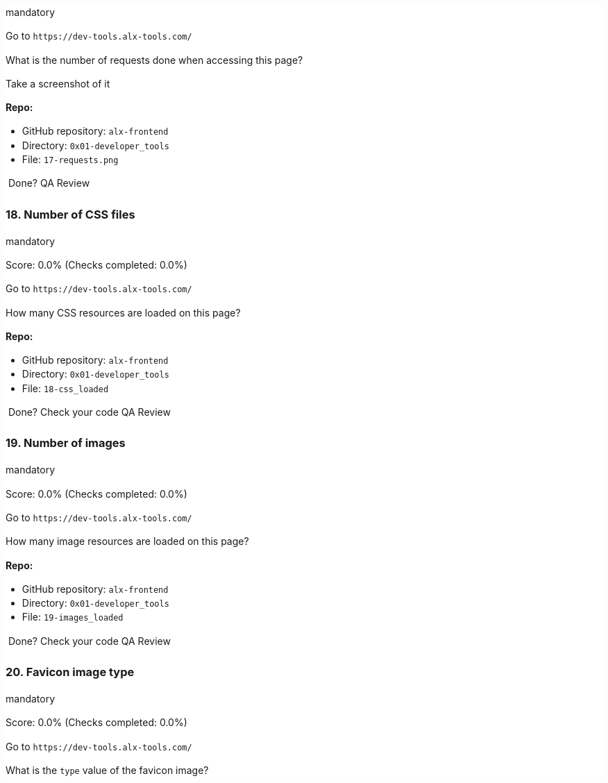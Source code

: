 mandatory

Go to `https://dev-tools.alx-tools.com/`

What is the number of requests done when accessing this page?

Take a screenshot of it

**Repo:**

-   GitHub repository: `alx-frontend`
-   Directory: `0x01-developer_tools`
-   File: `17-requests.png`

 Done? QA Review

### 18\. Number of CSS files

mandatory

Score: 0.0% (Checks completed: 0.0%)

Go to `https://dev-tools.alx-tools.com/`

How many CSS resources are loaded on this page?

**Repo:**

-   GitHub repository: `alx-frontend`
-   Directory: `0x01-developer_tools`
-   File: `18-css_loaded`

 Done? Check your code QA Review

### 19\. Number of images

mandatory

Score: 0.0% (Checks completed: 0.0%)

Go to `https://dev-tools.alx-tools.com/`

How many image resources are loaded on this page?

**Repo:**

-   GitHub repository: `alx-frontend`
-   Directory: `0x01-developer_tools`
-   File: `19-images_loaded`

 Done? Check your code QA Review

### 20\. Favicon image type

mandatory

Score: 0.0% (Checks completed: 0.0%)

Go to `https://dev-tools.alx-tools.com/`

What is the `type` value of the favicon image?
